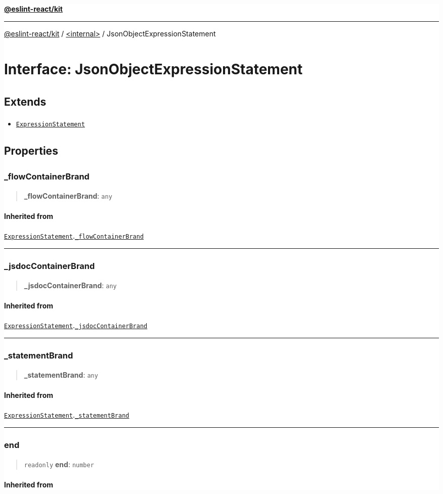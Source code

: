 [**@eslint-react/kit**](../../README.md)

***

[@eslint-react/kit](../../README.md) / [\<internal\>](../README.md) / JsonObjectExpressionStatement

# Interface: JsonObjectExpressionStatement

## Extends

- [`ExpressionStatement`](ExpressionStatement-1.md)

## Properties

### \_flowContainerBrand

> **\_flowContainerBrand**: `any`

#### Inherited from

[`ExpressionStatement`](ExpressionStatement-1.md).[`_flowContainerBrand`](ExpressionStatement-1.md#_flowcontainerbrand)

***

### \_jsdocContainerBrand

> **\_jsdocContainerBrand**: `any`

#### Inherited from

[`ExpressionStatement`](ExpressionStatement-1.md).[`_jsdocContainerBrand`](ExpressionStatement-1.md#_jsdoccontainerbrand)

***

### \_statementBrand

> **\_statementBrand**: `any`

#### Inherited from

[`ExpressionStatement`](ExpressionStatement-1.md).[`_statementBrand`](ExpressionStatement-1.md#_statementbrand)

***

### end

> `readonly` **end**: `number`

#### Inherited from
